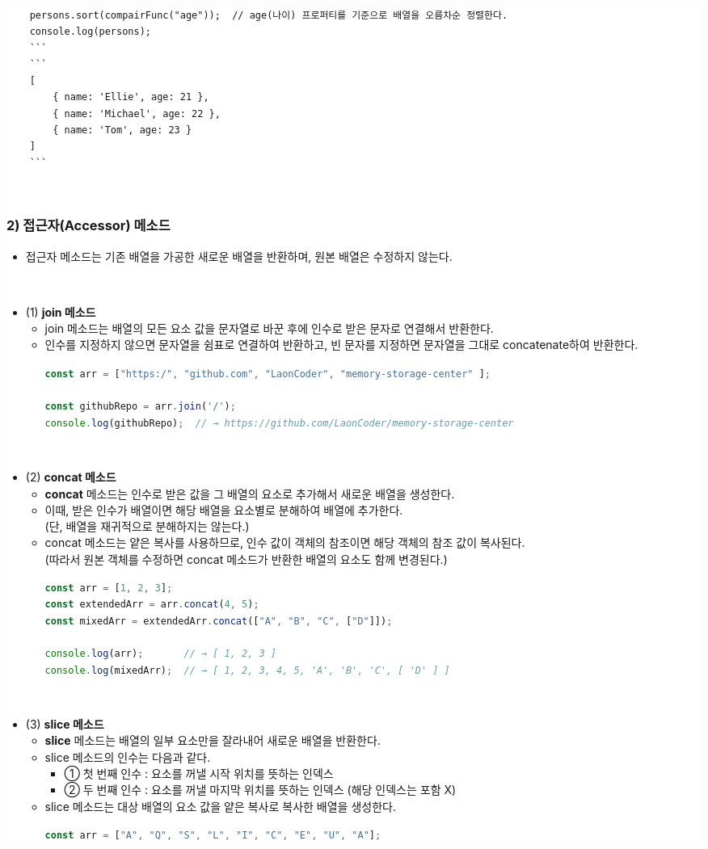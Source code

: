         persons.sort(compairFunc("age"));  // age(나이) 프로퍼티를 기준으로 배열을 오름차순 정렬한다.
        console.log(persons);
        ```  
        ```
        [
            { name: 'Ellie', age: 21 },
            { name: 'Michael', age: 22 },
            { name: 'Tom', age: 23 }
        ]
        ```  

</br>

### 2) **접근자(Accessor) 메소드**  
- 접근자 메소드는 기존 배열을 가공한 새로운 배열을 반환하며, 원본 배열은 수정하지 않는다.  

</br>

- (1) **join 메소드**
    - join 메소드는 배열의 모든 요소 값을 문자열로 바꾼 후에 인수로 받은 문자로 연결해서 반환한다.
    - 인수를 지정하지 않으면 문자열을 쉼표로 연결하여 반환하고, 빈 문자를 지정하면 문자열을 그대로 concatenate하여 반환한다.
        ```javascript
        const arr = ["https:/", "github.com", "LaonCoder", "memory-storage-center" ];

        const githubRepo = arr.join('/');
        console.log(githubRepo);  // → https://github.com/LaonCoder/memory-storage-center
        ```  

</br>

- (2) **concat 메소드**  
    - **concat** 메소드는 인수로 받은 값을 그 배열의 요소로 추가해서 새로운 배열을 생성한다.
    - 이때, 받은 인수가 배열이면 해당 배열을 요소별로 분해하여 배열에 추가한다.  
    (단, 배열을 재귀적으로 분해하지는 않는다.)  
    - concat 메소드는 얕은 복사를 사용하므로, 인수 값이 객체의 참조이면 해당 객체의 참조 값이 복사된다.  
    (따라서 원본 객체를 수정하면 concat 메소드가 반환한 배열의 요소도 함께 변경된다.)  
        ```javascript
        const arr = [1, 2, 3];
        const extendedArr = arr.concat(4, 5);
        const mixedArr = extendedArr.concat(["A", "B", "C", ["D"]]);

        console.log(arr);       // → [ 1, 2, 3 ]
        console.log(mixedArr);  // → [ 1, 2, 3, 4, 5, 'A', 'B', 'C', [ 'D' ] ]
        ```  
    
</br>

- (3) **slice 메소드**
    - **slice** 메소드는 배열의 일부 요소만을 잘라내어 새로운 배열을 반환한다.
    - slice 메소드의 인수는 다음과 같다.
        - ① 첫 번째 인수 : 요소를 꺼낼 시작 위치를 뜻하는 인덱스
        - ② 두 번째 인수 : 요소를 꺼낼 마지막 위치를 뜻하는 인덱스 (해당 인덱스는 포함 X) 
    - slice 메소드는 대상 배열의 요소 값을 얕은 복사로 복사한 배열을 생성한다.
        ```javascript
        const arr = ["A", "Q", "S", "L", "I", "C", "E", "U", "A"];
